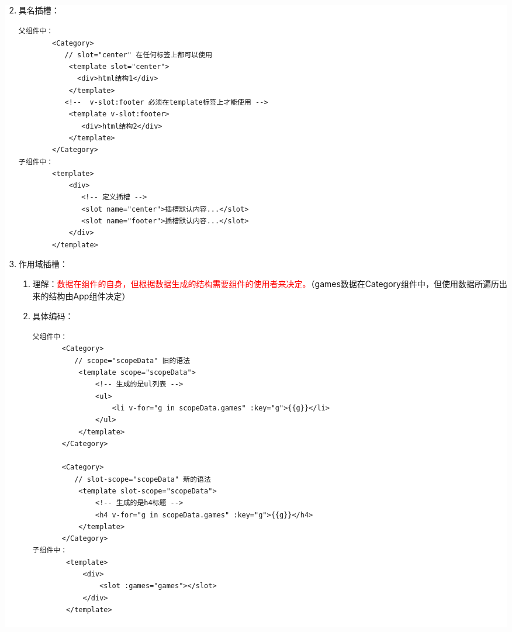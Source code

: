    2. 具名插槽：

      ```vue
      父组件中：
              <Category>
                 // slot="center" 在任何标签上都可以使用
                  <template slot="center">
                    <div>html结构1</div>
                  </template>
                 <!--  v-slot:footer 必须在template标签上才能使用 -->
                  <template v-slot:footer>
                     <div>html结构2</div>
                  </template>
              </Category>
      子组件中：
              <template>
                  <div>
                     <!-- 定义插槽 -->
                     <slot name="center">插槽默认内容...</slot>
                     <slot name="footer">插槽默认内容...</slot>
                  </div>
              </template>
      ```

   3. 作用域插槽：

      1. 理解：<span style="color:red">数据在组件的自身，但根据数据生成的结构需要组件的使用者来决定。</span>（games数据在Category组件中，但使用数据所遍历出来的结构由App组件决定）

      2. 具体编码：

         ```vue
         父组件中：
         		<Category>
                   // scope="scopeData" 旧的语法
         			<template scope="scopeData">
         				<!-- 生成的是ul列表 -->
         				<ul>
         					<li v-for="g in scopeData.games" :key="g">{{g}}</li>
         				</ul>
         			</template>
         		</Category>
         
         		<Category>
                   // slot-scope="scopeData" 新的语法
         			<template slot-scope="scopeData">
         				<!-- 生成的是h4标题 -->
         				<h4 v-for="g in scopeData.games" :key="g">{{g}}</h4>
         			</template>
         		</Category>
         子组件中：
                 <template>
                     <div>
                         <slot :games="games"></slot>
                     </div>
                 </template>
         		